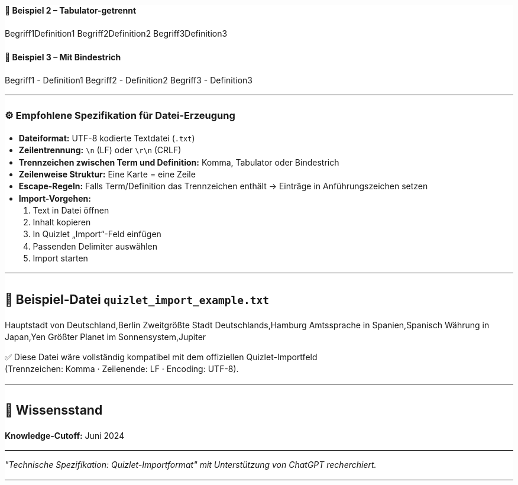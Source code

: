 #### 🧩 Beispiel 2 – Tabulator-getrennt

Begriff1<TAB>Definition1
Begriff2<TAB>Definition2
Begriff3<TAB>Definition3


#### 🧩 Beispiel 3 – Mit Bindestrich

Begriff1 - Definition1
Begriff2 - Definition2
Begriff3 - Definition3


---

### ⚙️ Empfohlene Spezifikation für Datei-Erzeugung
- **Dateiformat:** UTF-8 kodierte Textdatei (`.txt`)  
- **Zeilentrennung:** `\n` (LF) oder `\r\n` (CRLF)  
- **Trennzeichen zwischen Term und Definition:** Komma, Tabulator oder Bindestrich  
- **Zeilenweise Struktur:** Eine Karte = eine Zeile  
- **Escape-Regeln:** Falls Term/Definition das Trennzeichen enthält → Einträge in Anführungszeichen setzen  
- **Import-Vorgehen:**  
  1. Text in Datei öffnen  
  2. Inhalt kopieren  
  3. In Quizlet „Import“-Feld einfügen  
  4. Passenden Delimiter auswählen  
  5. Import starten  

---

## 📄 Beispiel-Datei `quizlet_import_example.txt`

Hauptstadt von Deutschland,Berlin
Zweitgrößte Stadt Deutschlands,Hamburg
Amtssprache in Spanien,Spanisch
Währung in Japan,Yen
Größter Planet im Sonnensystem,Jupiter

✅ Diese Datei wäre vollständig kompatibel mit dem offiziellen Quizlet-Importfeld  
(Trennzeichen: Komma · Zeilenende: LF · Encoding: UTF-8).

---

## 📅 Wissensstand

**Knowledge-Cutoff:** Juni 2024 

---

*"Technische Spezifikation: Quizlet-Importformat" mit Unterstützung von ChatGPT recherchiert.*

---
